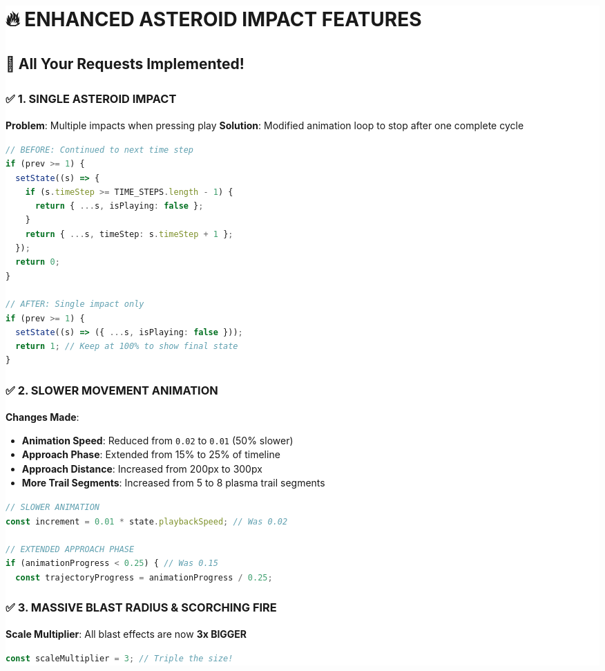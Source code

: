 # 🔥 ENHANCED ASTEROID IMPACT FEATURES

## 🎯 All Your Requests Implemented!

### ✅ 1. SINGLE ASTEROID IMPACT

**Problem**: Multiple impacts when pressing play
**Solution**: Modified animation loop to stop after one complete cycle

```typescript
// BEFORE: Continued to next time step
if (prev >= 1) {
  setState((s) => {
    if (s.timeStep >= TIME_STEPS.length - 1) {
      return { ...s, isPlaying: false };
    }
    return { ...s, timeStep: s.timeStep + 1 };
  });
  return 0;
}

// AFTER: Single impact only
if (prev >= 1) {
  setState((s) => ({ ...s, isPlaying: false }));
  return 1; // Keep at 100% to show final state
}
```

### ✅ 2. SLOWER MOVEMENT ANIMATION

**Changes Made**:

- **Animation Speed**: Reduced from `0.02` to `0.01` (50% slower)
- **Approach Phase**: Extended from 15% to 25% of timeline
- **Approach Distance**: Increased from 200px to 300px
- **More Trail Segments**: Increased from 5 to 8 plasma trail segments

```typescript
// SLOWER ANIMATION
const increment = 0.01 * state.playbackSpeed; // Was 0.02

// EXTENDED APPROACH PHASE
if (animationProgress < 0.25) { // Was 0.15
  const trajectoryProgress = animationProgress / 0.25;
```

### ✅ 3. MASSIVE BLAST RADIUS & SCORCHING FIRE

**Scale Multiplier**: All blast effects are now **3x BIGGER**

```typescript
const scaleMultiplier = 3; // Triple the size!
```
